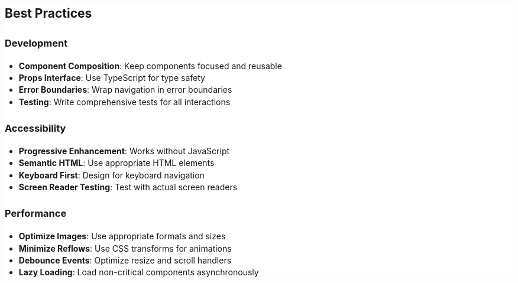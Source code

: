 ## Best Practices

### Development
- **Component Composition**: Keep components focused and reusable
- **Props Interface**: Use TypeScript for type safety
- **Error Boundaries**: Wrap navigation in error boundaries
- **Testing**: Write comprehensive tests for all interactions

### Accessibility
- **Progressive Enhancement**: Works without JavaScript
- **Semantic HTML**: Use appropriate HTML elements
- **Keyboard First**: Design for keyboard navigation
- **Screen Reader Testing**: Test with actual screen readers

### Performance
- **Optimize Images**: Use appropriate formats and sizes
- **Minimize Reflows**: Use CSS transforms for animations
- **Debounce Events**: Optimize resize and scroll handlers
- **Lazy Loading**: Load non-critical components asynchronously
